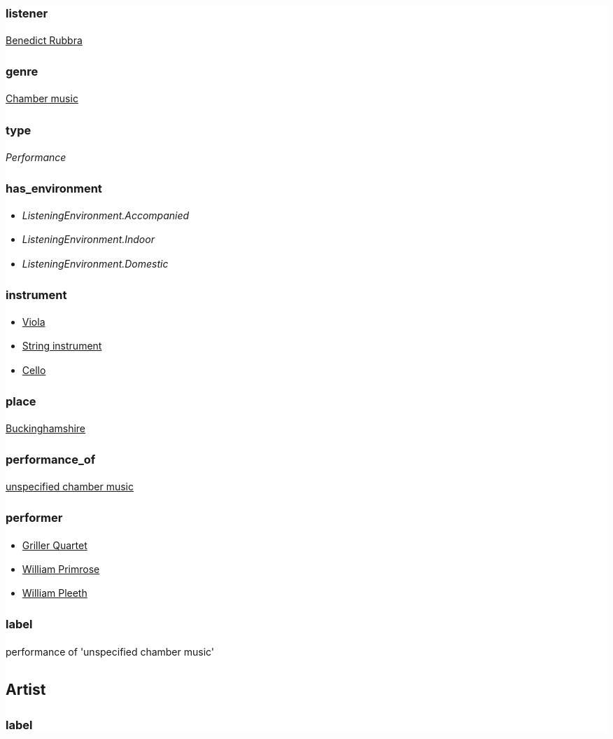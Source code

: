 ### listener


[Benedict Rubbra](#Benedict-Rubbra)

### genre


[Chamber music](#Chamber-music)

### type


*Performance*

### has_environment

 - *ListeningEnvironment.Accompanied*

 - *ListeningEnvironment.Indoor*

 - *ListeningEnvironment.Domestic*

### instrument

 - [Viola](#Viola)

 - [String instrument](#String-instrument)

 - [Cello](#Cello)

### place


[Buckinghamshire](#Buckinghamshire)

### performance_of


[unspecified chamber music](#unspecified-chamber-music)

### performer

 - [Griller Quartet](#Griller-Quartet)

 - [William Primrose](#William-Primrose)

 - [William Pleeth](#William-Pleeth)

### label


performance of 'unspecified chamber music'

## Artist

### label
